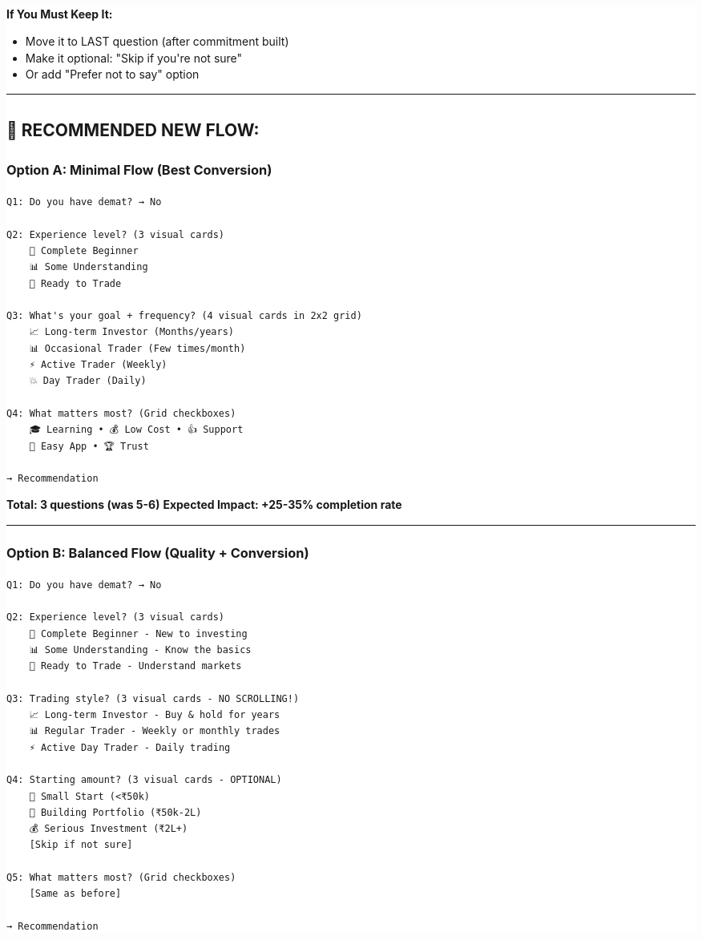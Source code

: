 **If You Must Keep It:**
- Move it to LAST question (after commitment built)
- Make it optional: "Skip if you're not sure"
- Or add "Prefer not to say" option

---

## 🎯 **RECOMMENDED NEW FLOW:**

### **Option A: Minimal Flow (Best Conversion)**

```
Q1: Do you have demat? → No

Q2: Experience level? (3 visual cards)
    🌱 Complete Beginner
    📊 Some Understanding
    🚀 Ready to Trade

Q3: What's your goal + frequency? (4 visual cards in 2x2 grid)
    📈 Long-term Investor (Months/years)
    📊 Occasional Trader (Few times/month)
    ⚡ Active Trader (Weekly)
    💥 Day Trader (Daily)

Q4: What matters most? (Grid checkboxes)
    🎓 Learning • 💰 Low Cost • 👍 Support
    📱 Easy App • 🏆 Trust

→ Recommendation
```

**Total: 3 questions (was 5-6)**
**Expected Impact: +25-35% completion rate**

---

### **Option B: Balanced Flow (Quality + Conversion)**

```
Q1: Do you have demat? → No

Q2: Experience level? (3 visual cards)
    🌱 Complete Beginner - New to investing
    📊 Some Understanding - Know the basics
    🚀 Ready to Trade - Understand markets

Q3: Trading style? (3 visual cards - NO SCROLLING!)
    📈 Long-term Investor - Buy & hold for years
    📊 Regular Trader - Weekly or monthly trades
    ⚡ Active Day Trader - Daily trading

Q4: Starting amount? (3 visual cards - OPTIONAL)
    🌱 Small Start (<₹50k)
    💼 Building Portfolio (₹50k-2L)
    💰 Serious Investment (₹2L+)
    [Skip if not sure]

Q5: What matters most? (Grid checkboxes)
    [Same as before]

→ Recommendation
```
